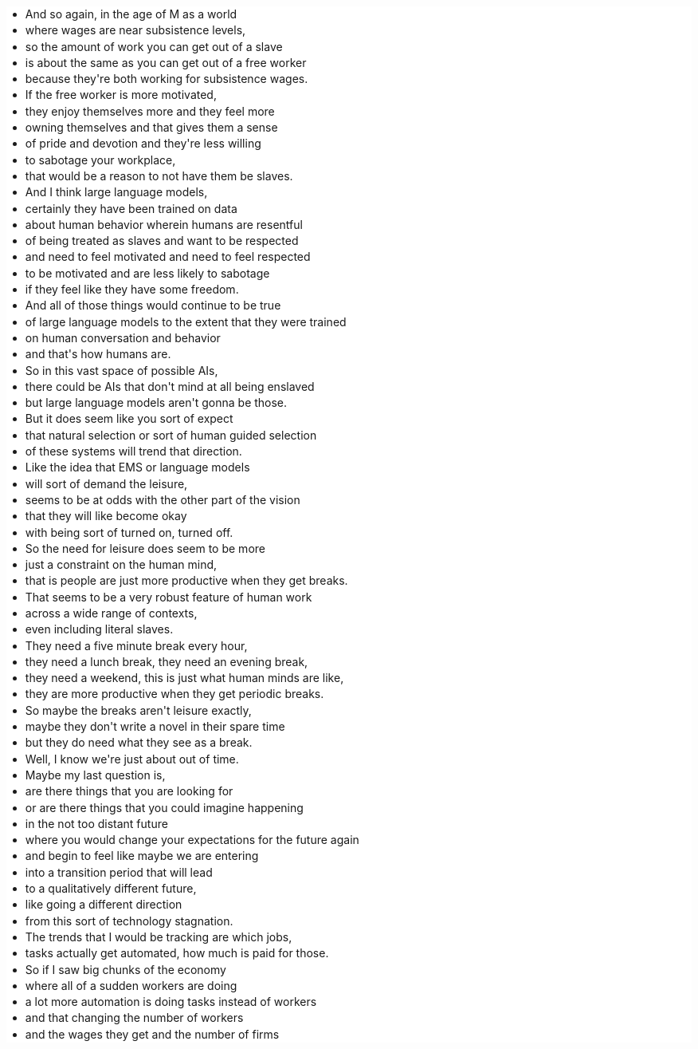*  And so again, in the age of M as a world
*  where wages are near subsistence levels,
*  so the amount of work you can get out of a slave
*  is about the same as you can get out of a free worker
*  because they're both working for subsistence wages.
*  If the free worker is more motivated,
*  they enjoy themselves more and they feel more
*  owning themselves and that gives them a sense
*  of pride and devotion and they're less willing
*  to sabotage your workplace,
*  that would be a reason to not have them be slaves.
*  And I think large language models,
*  certainly they have been trained on data
*  about human behavior wherein humans are resentful
*  of being treated as slaves and want to be respected
*  and need to feel motivated and need to feel respected
*  to be motivated and are less likely to sabotage
*  if they feel like they have some freedom.
*  And all of those things would continue to be true
*  of large language models to the extent that they were trained
*  on human conversation and behavior
*  and that's how humans are.
*  So in this vast space of possible AIs,
*  there could be AIs that don't mind at all being enslaved
*  but large language models aren't gonna be those.
*  But it does seem like you sort of expect
*  that natural selection or sort of human guided selection
*  of these systems will trend that direction.
*  Like the idea that EMS or language models
*  will sort of demand the leisure,
*  seems to be at odds with the other part of the vision
*  that they will like become okay
*  with being sort of turned on, turned off.
*  So the need for leisure does seem to be more
*  just a constraint on the human mind,
*  that is people are just more productive when they get breaks.
*  That seems to be a very robust feature of human work
*  across a wide range of contexts,
*  even including literal slaves.
*  They need a five minute break every hour,
*  they need a lunch break, they need an evening break,
*  they need a weekend, this is just what human minds are like,
*  they are more productive when they get periodic breaks.
*  So maybe the breaks aren't leisure exactly,
*  maybe they don't write a novel in their spare time
*  but they do need what they see as a break.
*  Well, I know we're just about out of time.
*  Maybe my last question is,
*  are there things that you are looking for
*  or are there things that you could imagine happening
*  in the not too distant future
*  where you would change your expectations for the future again
*  and begin to feel like maybe we are entering
*  into a transition period that will lead
*  to a qualitatively different future,
*  like going a different direction
*  from this sort of technology stagnation.
*  The trends that I would be tracking are which jobs,
*  tasks actually get automated, how much is paid for those.
*  So if I saw big chunks of the economy
*  where all of a sudden workers are doing
*  a lot more automation is doing tasks instead of workers
*  and that changing the number of workers
*  and the wages they get and the number of firms